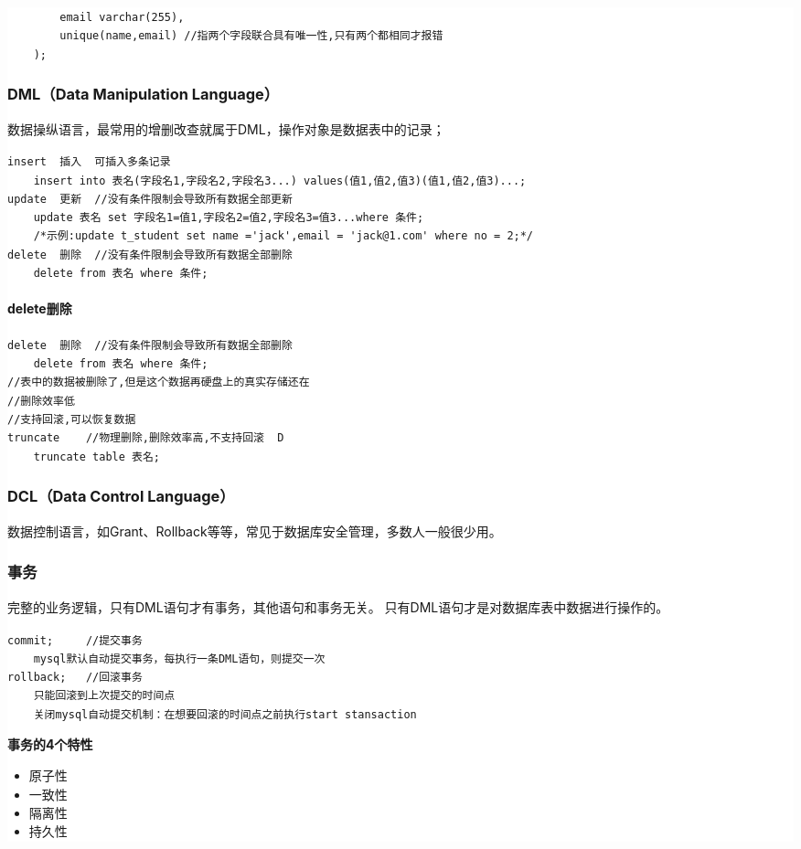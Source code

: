 ```mysql
    	email varchar(255),
    	unique(name,email) //指两个字段联合具有唯一性,只有两个都相同才报错
	);
```



### DML（Data Manipulation Language）

数据操纵语言，最常用的增删改查就属于DML，操作对象是数据表中的记录；

```mysql
insert	插入	可插入多条记录
	insert into 表名(字段名1,字段名2,字段名3...) values(值1,值2,值3)(值1,值2,值3)...;
update	更新	//没有条件限制会导致所有数据全部更新
	update 表名 set 字段名1=值1,字段名2=值2,字段名3=值3...where 条件;
	/*示例:update t_student set name ='jack',email = 'jack@1.com' where no = 2;*/
delete	删除	//没有条件限制会导致所有数据全部删除
	delete from 表名 where 条件;
```

#### delete删除

```mysql
delete	删除	//没有条件限制会导致所有数据全部删除
	delete from 表名 where 条件;
//表中的数据被删除了,但是这个数据再硬盘上的真实存储还在
//删除效率低
//支持回滚,可以恢复数据
truncate	//物理删除,删除效率高,不支持回滚	D
	truncate table 表名;
```



### DCL（Data Control Language）

数据控制语言，如Grant、Rollback等等，常见于数据库安全管理，多数人一般很少用。



### 事务

完整的业务逻辑，只有DML语句才有事务，其他语句和事务无关。
只有DML语句才是对数据库表中数据进行操作的。

```mysql
commit;		//提交事务
	mysql默认自动提交事务，每执行一条DML语句，则提交一次
rollback;	//回滚事务	
	只能回滚到上次提交的时间点
	关闭mysql自动提交机制：在想要回滚的时间点之前执行start stansaction
```

**事务的4个特性**

- 原子性
- 一致性
- 隔离性
- 持久性
